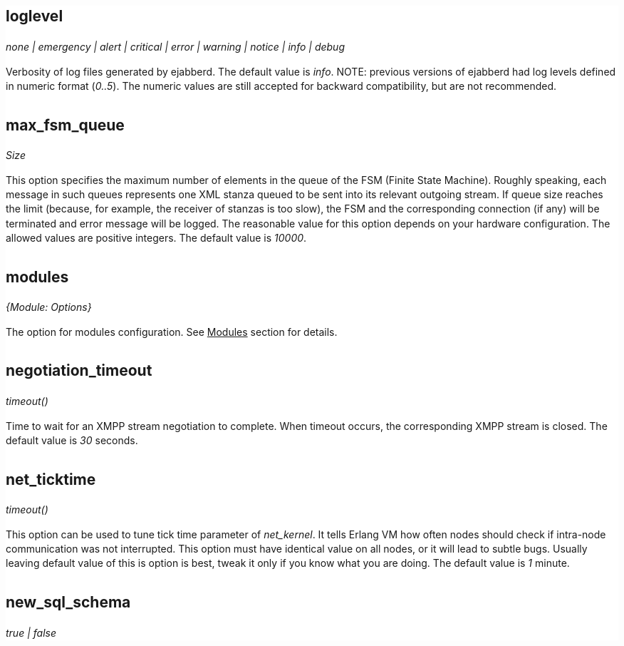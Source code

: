 ## loglevel

*none | emergency | alert | critical | error | warning | notice | info | debug*  

Verbosity of log files generated by ejabberd. The default value is
*info*. NOTE: previous versions of ejabberd had log levels defined in
numeric format (*0..5*). The numeric values are still accepted for
backward compatibility, but are not recommended.

## max\_fsm\_queue

*Size*  

This option specifies the maximum number of elements in the queue of the
FSM (Finite State Machine). Roughly speaking, each message in such
queues represents one XML stanza queued to be sent into its relevant
outgoing stream. If queue size reaches the limit (because, for example,
the receiver of stanzas is too slow), the FSM and the corresponding
connection (if any) will be terminated and error message will be logged.
The reasonable value for this option depends on your hardware
configuration. The allowed values are positive integers. The default
value is *10000*.

## modules

*{Module: Options}*  

The option for modules configuration. See [Modules](/archive/20_07/modules/)
section for details.

## negotiation\_timeout

*timeout()*  

Time to wait for an XMPP stream negotiation to complete. When timeout
occurs, the corresponding XMPP stream is closed. The default value is
*30* seconds.

## net\_ticktime

*timeout()*  

This option can be used to tune tick time parameter of *net\_kernel*. It
tells Erlang VM how often nodes should check if intra-node communication
was not interrupted. This option must have identical value on all nodes,
or it will lead to subtle bugs. Usually leaving default value of this is
option is best, tweak it only if you know what you are doing. The
default value is *1* minute.

## new\_sql\_schema

*true | false*  
